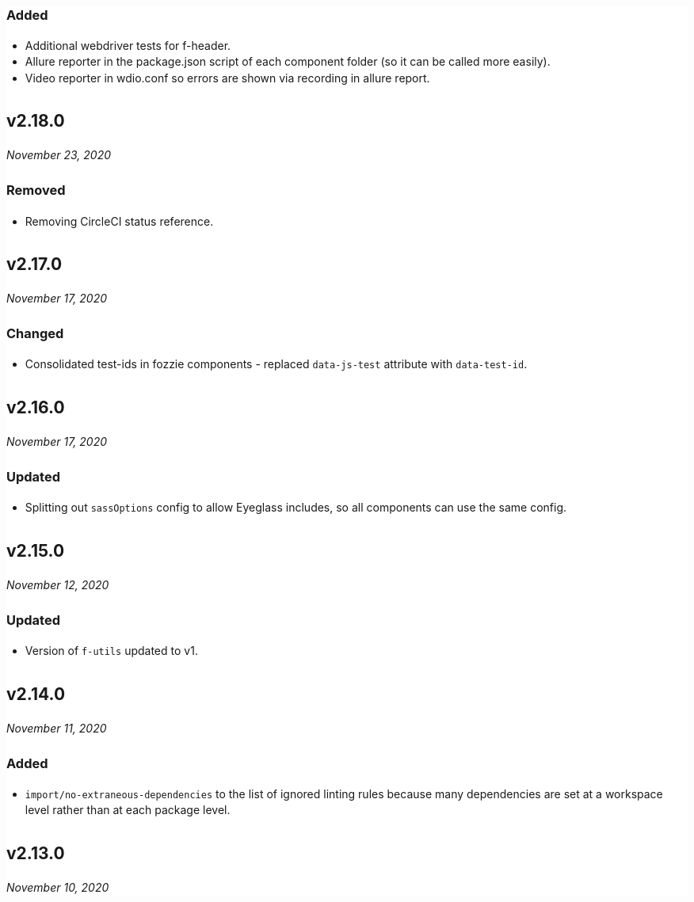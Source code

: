### Added
- Additional webdriver tests for f-header.
- Allure reporter in the package.json script of each component folder (so it can be called more easily).
- Video reporter in wdio.conf so errors are shown via recording in allure report.


v2.18.0
------------------------------
*November 23, 2020*

### Removed
- Removing CircleCI status reference.


v2.17.0
------------------------------
*November 17, 2020*

### Changed
- Consolidated test-ids in fozzie components - replaced `data-js-test` attribute with `data-test-id`.


v2.16.0
------------------------------
*November 17, 2020*

### Updated
- Splitting out `sassOptions` config to allow Eyeglass includes, so all components can use the same config.


v2.15.0
------------------------------
*November 12, 2020*

### Updated
- Version of `f-utils` updated to v1.


v2.14.0
------------------------------
*November 11, 2020*

### Added
- `import/no-extraneous-dependencies` to the list of ignored linting rules because many dependencies are set at a workspace level rather than at each package level.


v2.13.0
------------------------------
*November 10, 2020*
